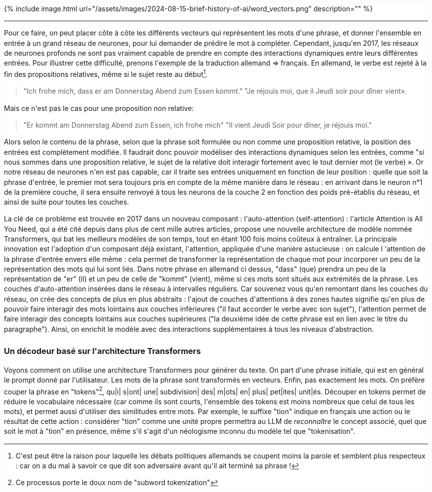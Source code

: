 {% include image.html url="/assets/images/2024-08-15-brief-history-of-ai/word_vectors.png" description="" %}

---

Pour ce faire, on peut placer côte à côte les différents vecteurs qui représentent les mots d'une phrase, et donner l'ensemble en entrée à un grand réseau de neurones, pour lui demander de prédire le mot à compléter.
Cependant, jusqu'en 2017, les réseaux de neurones profonds ne sont pas vraiment capable de prendre en compte des interactions dynamiques entre leurs différentes entrées.
Pour illustrer cette difficulté, prenons l'exemple de la traduction allemand => français.
En allemand, le verbe est rejeté à la fin des propositions relatives, même si le sujet reste au début[^fn16].

> "Ich frohe mich, dass er am Donnerstag Abend zum Essen kommt."
> "Je réjouis moi, que il Jeudi soir pour dîner vient».

Mais ce n'est pas le cas pour une proposition non relative:

> "Er kommt am Donnerstag Abend zum Essen, ich frohe mich"
> "Il vient Jeudi Soir pour dîner, je réjouis moi."

Alors selon le contenu de la phrase, selon que la phrase soit formulée ou non comme une proposition relative, la position des entrées est complètement modifiée. Il faudrait donc pouvoir modéliser des interactions dynamiques selon les entrées, comme "si nous sommes dans une proposition relative, le sujet de la relative doit interagir fortement avec le tout dernier mot (le verbe) ».
Or notre réseau de neurones n'en est pas capable, car il traite ses entrées uniquement en fonction de leur position : quelle que soit la phrase d'entrée, le premier mot sera toujours pris en compte de la même manière dans le réseau : en arrivant dans le neuron n°1 de la première couche, il sera ensuite renvoyé à tous les neurons de la couche 2 en fonction des poids pré-établis du réseau, et ainsi de suite pour toutes les couches.

La clé de ce problème est trouvée en 2017 dans un nouveau composant : l'auto-attention (self-attention) : l'article Attention is All You Need, qui a été cité depuis dans plus de cent mille autres articles, propose une nouvelle architecture de modèle nommée Transformers, qui bat les meilleurs modèles de son temps, tout en étant 100 fois moins coûteux à entraîner. La principale innovation est l'adoption d'un composant déjà existant, l'attention, appliquée d'une manière astucieuse : on calcule l 'attention de la phrase d'entrée envers elle même : cela permet de transformer la représentation de chaque mot pour incorporer un peu de la représentation des mots qui lui sont liés. Dans notre phrase en allemand ci dessus, "dass" (que) prendra un peu de la représentation de "er" (il) et un peu de celle de "kommt" (vient), même si ces mots sont situés aux extrémités de la phrase. Les couches d'auto-attention insérées dans le réseau à intervalles réguliers. Car souvenez vous qu'en remontant dans les couches du réseau, on crée des concepts de plus en plus abstraits : l'ajout de couches d'attentions à des zones hautes signifie qu'en plus de pouvoir faire interagir des mots lointains aux couches inférieures ("il faut accorder le verbe avec son sujet"), l'attention permet de faire interagir des concepts lointains aux couches supérieures ("la deuxième idée de cette phrase est en lien avec le titre du paragraphe"). Ainsi, on enrichit le modèle avec des interactions supplémentaires à tous les niveaux d'abstraction.

### Un décodeur basé sur l'architecture Transformers
Voyons comment on utilise une architecture Transformers pour générer du texte. On part d'une phrase initiale, qui est en général le prompt donné par l'utilisateur.
Les mots de la phrase sont transformés en vecteurs. Enfin, pas exactement les mots. On préfère couper la phrase en "tokens"[^fn17], qu|i| s|ont| une| subdivision| des| m|ots| en| plus| pet|ites| unit|és.
Découper en tokens permet de réduire le vocabulaire nécessaire (car comme ils sont courts, l'ensemble des tokens est moins nombreux que celui de tous les mots), et permet aussi d'utiliser des similitudes entre mots. Par exemple, le suffixe "tion" indique en français une action ou le résultat de cette action : considérer "tion" comme une unité propre permettra au LLM de *reconnaître* le concept associé, quel que soit le mot à "tion" en présence, même s'il s'agit d'un néologisme inconnu du modèle tel que "tokenisation".

[^fn1]: Permise par l'architecture pensée par von Neumann en 1945 et implémentée pour l'EDVAC en 1952, qui séparait pour la première fois le logiciel (software) de son support mécanique (hardware), permettant ainsi de coder dans se soucier de mécanique.
[^fn2]: Le mécanisme décrit ici est celui de la fonction ReLU, mais bien d'autres ont été construits. Aujourd'hui, c'est SwiGLU qui est utilisé dans les modèles Llama-3 de Meta. Mais cela changera probablement un jour!
[^fn3]: Le New York Times écrivait en 1958 que c'était l'"l'embryon d'un ordinateur électronique dont la Marine espère qu'il marche, parle, voie, écrive, se reproduise lui-même et soit conscient de son existence"
[^fn4]: A ce propos, voir la critique d'Hubert Dreyfus, basé sur le Ready-to-hand et le present-to-hand d'Heidegger.
[^fn5]: Y. LeCun, Quand la Machine apprend.
[^fn6]: H. J. Kelley, "Gradient Theory of Optimal Flight Paths", ARS Journal, vol. 30, nᵒ 10, p. 947‑954, oct. 1960, doi: 10.2514/8.5282.
[^fn7]: Pour ceux qui veulent se former techniquement, je vous recommande d'aller lire le papier écrit par LeCun sur le sujet, https://yann.lecun.com/exdb/publis/pdf/lecun-88.pdf. Il redémontre de manière limpide toutes les équations qui conduisent à la rétropropagation (backpropagation).
[^fn8]: Il s'agit de la base MNIST:
[^fn9]: En anglais, "loss function", souvent abrégée en "loss".
[^fn10]: Si l'on représente l'erreur moyenne commise par le réseau en fonction de ses paramètres, on obtient une fonction non convexe. L'entraînement consiste à trouver le minimum global de cette fonction, mais en raison de cette non-convexité, il n'est pas garanti que la backpropagation permette de le trouver
[^fn11]: Y. LeCun, Quand La Machine apprend.
[^fn12]: En latin: Pluralitas non est ponenda sine necessitate
[^fn13]: B. Russel, On the Nature of Acquaintance, p. 1456
[^fn14]: Les premiers réseaux performants pour la traduction de texte ont été les Recurrent Neural Networks (RNN)
[^fn15]: T. Mikolov, K. Chen, G. Corrado, et J. Dean, "Efficient Estimation of Word Representations in Vector Space", 6 septembre 2013, arXiv: arXiv:1301.3781. doi: 10.48550/arXiv.1301.3781.
[^fn16]: C'est peut être la raison pour laquelle les débats politiques allemands se coupent moins la parole et semblent plus respecteux : car on a du mal à savoir ce que dit son adversaire avant qu'il ait terminé sa phrase !
[^fn17]: Ce processus porte le doux nom de "subword tokenization"
[^fn18]: Date de publication sur le site Arxiv, où les papiers peuvent être publiés très rapidement sans passer par les longs processus de validation des journaux ou conférences. Au moment d'être publié à la conférence ICLR en mai 2019, leur papier cumule déjà 600 citations !
[^fn19]: A. Radford, R. Jozefowicz, et I. Sutskever, "Learning to Generate Reviews and Discovering Sentiment", 6 avril 2017, arXiv: arXiv:1704.01444. doi: 10.48550/arXiv.1704.01444.
[^fn20]: M. Mitchell et D. C. Krakauer, "The Debate Over Understanding in AI's Large Language Models", 10 février 2023. doi: 10.1073/pnas.2215907120.
[^fn21]: OpenAI et al., "GPT-4 Technical Report", 4 mars 2024, arXiv: arXiv:2303.08774. doi: 10.48550/arXiv.2303.08774.
[^fn22]: Attention toutefois : à ces échelles, il faut pour entraîner les modèles leur donnée des données d'entraînement massives, récupérées sans trop de discrimination sur tout Internet. Il arrive alors fréquemment que les réponses à certains tests aient déjà été vues par le modèles au cours de son entraînement, et mémorisées, ce qui fausse le test. On parle de "contamination" du jeu de données de test.
[^fn23]: R. Schaeffer, B. Miranda, et S. Koyejo, "Are Emergent Abilities of Large Language Models a Mirage?", 22 mai 2023, arXiv: arXiv:2304.15004. doi: 10.48550/arXiv.2304.15004.
[^fn24]: J. Ainslie, J. Lee-Thorp, M. de Jong, Y. Zemlyanskiy, F. Lebrón, et S. Sanghai, "GQA: Training Generalized Multi-Query Transformer Models from Multi-Head Checkpoints", 23 décembre 2023, arXiv: arXiv:2305.13245. doi: 10.48550/arXiv.2305.13245.
[^fn25]: J. Su, Y. Lu, S. Pan, A. Murtadha, B. Wen, et Y. Liu, "RoFormer: Enhanced Transformer with Rotary Position Embedding", 8 novembre 2023, arXiv: arXiv:2104.09864. doi: 10.48550/arXiv.2104.09864.
[^fn26]: N. Shazeer, "GLU Variants Improve Transformer", 12 février 2020, arXiv: arXiv:2002.05202. doi: 10.48550/arXiv.2002.05202.
